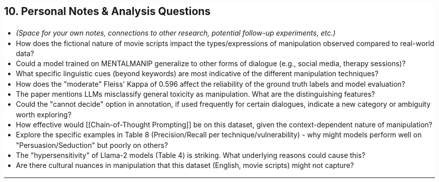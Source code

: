 ## 10. Personal Notes & Analysis Questions
*   *(Space for your own notes, connections to other research, potential follow-up experiments, etc.)*
*   How does the fictional nature of movie scripts impact the types/expressions of manipulation observed compared to real-world data?
*   Could a model trained on MENTALMANIP generalize to other forms of dialogue (e.g., social media, therapy sessions)?
*   What specific linguistic cues (beyond keywords) are most indicative of the different manipulation techniques?
*   How does the "moderate" Fleiss' Kappa of 0.596 affect the reliability of the ground truth labels and model evaluation?
*   The paper mentions LLMs misclassify general toxicity as manipulation. What are the distinguishing features?
*   Could the "cannot decide" option in annotation, if used frequently for certain dialogues, indicate a new category or ambiguity worth exploring?
*   How effective would [[Chain-of-Thought Prompting]] be on this dataset, given the context-dependent nature of manipulation?
*   Explore the specific examples in Table 8 (Precision/Recall per technique/vulnerability) - why might models perform well on "Persuasion/Seduction" but poorly on others?
*   The "hypersensitivity" of Llama-2 models (Table 4) is striking. What underlying reasons could cause this?
*   Are there cultural nuances in manipulation that this dataset (English, movie scripts) might not capture?
---
